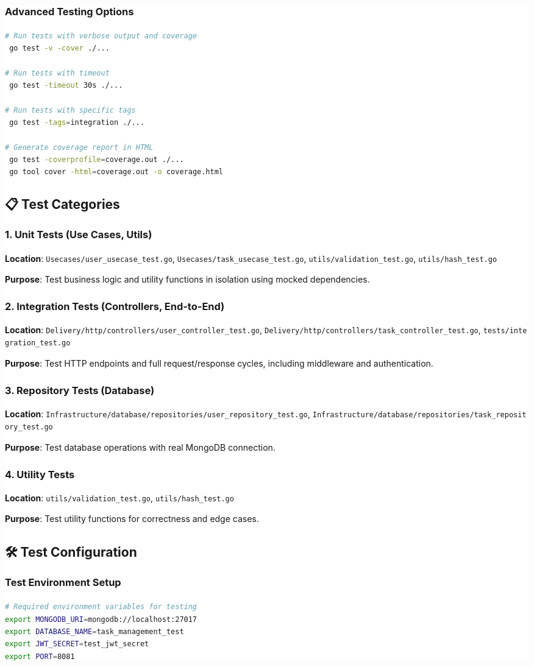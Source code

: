 ### Advanced Testing Options

```bash
# Run tests with verbose output and coverage
 go test -v -cover ./...

# Run tests with timeout
 go test -timeout 30s ./...

# Run tests with specific tags
 go test -tags=integration ./...

# Generate coverage report in HTML
 go test -coverprofile=coverage.out ./...
 go tool cover -html=coverage.out -o coverage.html
```

## 📋 Test Categories

### 1. Unit Tests (Use Cases, Utils)

**Location**: `Usecases/user_usecase_test.go`, `Usecases/task_usecase_test.go`, `utils/validation_test.go`, `utils/hash_test.go`

**Purpose**: Test business logic and utility functions in isolation using mocked dependencies.

### 2. Integration Tests (Controllers, End-to-End)

**Location**: `Delivery/http/controllers/user_controller_test.go`, `Delivery/http/controllers/task_controller_test.go`, `tests/integration_test.go`

**Purpose**: Test HTTP endpoints and full request/response cycles, including middleware and authentication.

### 3. Repository Tests (Database)

**Location**: `Infrastructure/database/repositories/user_repository_test.go`, `Infrastructure/database/repositories/task_repository_test.go`

**Purpose**: Test database operations with real MongoDB connection.

### 4. Utility Tests

**Location**: `utils/validation_test.go`, `utils/hash_test.go`

**Purpose**: Test utility functions for correctness and edge cases.

## 🛠️ Test Configuration

### Test Environment Setup

```bash
# Required environment variables for testing
export MONGODB_URI=mongodb://localhost:27017
export DATABASE_NAME=task_management_test
export JWT_SECRET=test_jwt_secret
export PORT=8081
```
